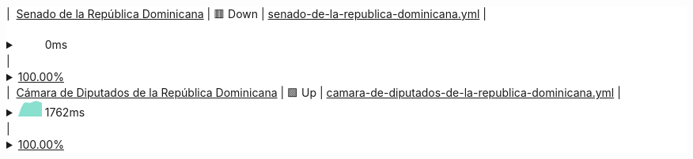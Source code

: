 | <img alt="" src="https://icons.duckduckgo.com/ip3/null.ico" height="13"> [Senado de la República Dominicana](senadord.gob.do) | 🟥 Down | [senado-de-la-republica-dominicana.yml](https://github.com/lacabra23/upptime/commits/HEAD/history/senado-de-la-republica-dominicana.yml) | <details><summary><img alt="Response time graph" src="./graphs/senado-de-la-republica-dominicana/response-time-week.png" height="20"> 0ms</summary></details> | <details><summary><a href="https://lacabra23.github.io/upptime/history/senado-de-la-republica-dominicana">100.00%</a></summary></details>
| <img alt="" src="https://icons.duckduckgo.com/ip3/camaradediputados.gob.do.ico" height="13"> [Cámara de Diputados de la República Dominicana](https://camaradediputados.gob.do) | 🟩 Up | [camara-de-diputados-de-la-republica-dominicana.yml](https://github.com/lacabra23/upptime/commits/HEAD/history/camara-de-diputados-de-la-republica-dominicana.yml) | <details><summary><img alt="Response time graph" src="./graphs/camara-de-diputados-de-la-republica-dominicana/response-time-week.png" height="20"> 1762ms</summary></details> | <details><summary><a href="https://lacabra23.github.io/upptime/history/camara-de-diputados-de-la-republica-dominicana">100.00%</a></summary></details>